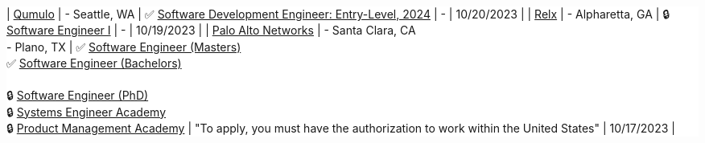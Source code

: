 | [Qumulo](https://qumulo.com/careers/)                                                                                                                                                                                                                           | - Seattle, WA                                                                                                                                                                      | ✅ [Software Development Engineer: Entry-Level, 2024](https://boards.greenhouse.io/qumulo/jobs/5427091)                                                                                                                                                                                                                                                                                                                                                                                                                                                                                                                                                                                                                                                                                                                                                                                                                                                                                                                                                                                                                                                                               | -                                                                                                                                                               | 10/20/2023                 |
| [Relx](https://relx.wd3.myworkdayjobs.com/relx)                                                                                                                                                                                                                 | - Alpharetta, GA                                                                                                                                                                   | 🔒 [Software Engineer I](https://relx.wd3.myworkdayjobs.com/en-US/relx/job/Alpharetta-GA/Software-Engineer-I_R64836-2/)                                                                                                                                                                                                                                                                                                                                                                                                                                                                                                                                                                                                                                                                                                                                                                                                                                                                                                                                                                                                                                                               | -                                                                                                                                                               | 10/19/2023                 |
| [Palo Alto Networks](https://app.ripplematch.com/company/palo-alto-networks/)                                                                                                                                                                                   | - Santa Clara, CA <br> - Plano, TX                                                                                                                                                 | ✅ [Software Engineer (Masters)](https://app.ripplematch.com/v2/public/job/5cc90409/apply?from_page=company_branded_page) <br> ✅ [Software Engineer (Bachelors)](https://app.ripplematch.com/v2/public/job/5dea7273/details?from_page=company_branded_page) <br><br> 🔒 [Software Engineer (PhD)]() <br> 🔒 [Systems Engineer Academy]() <br> 🔒 [Product Management Academy]()                                                                                                                                                                                                                                                                                                                                                                                                                                                                                                                                                                                                                                                                                                                                                                                                      | "To apply, you must have the authorization to work within the United States"                                                                                    | 10/17/2023                 |